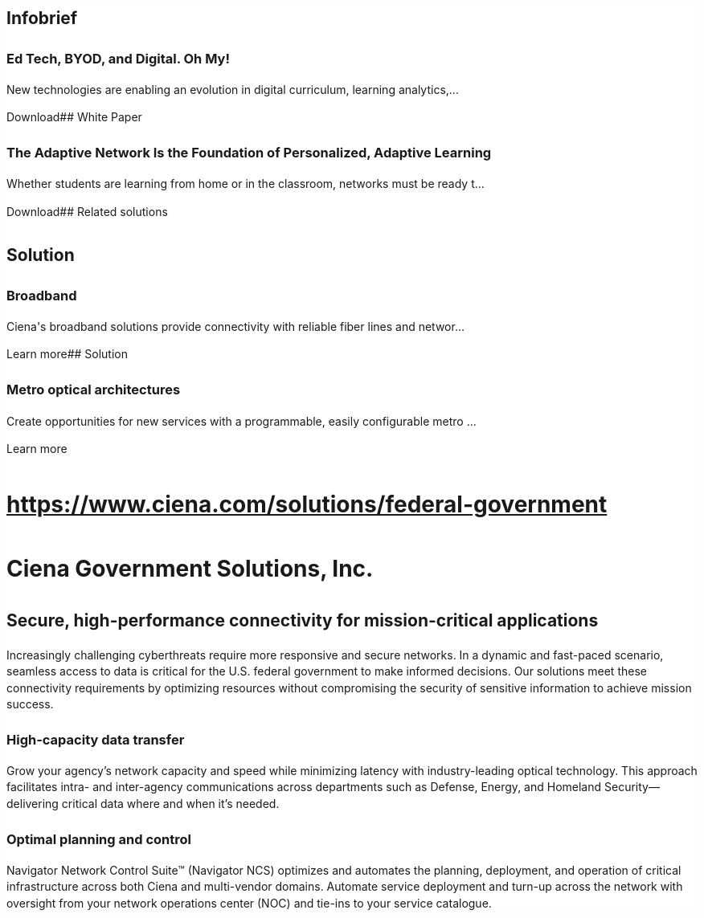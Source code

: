 ## Infobrief

### Ed Tech, BYOD, and Digital. Oh My!

New technologies are enabling an evolution in digital curriculum, learning analytics,...

Download## White Paper

### The Adaptive Network Is the Foundation of Personalized, Adaptive Learning

Whether students are learning from home or in the classroom, networks must be ready t...

Download## Related solutions

## Solution

### Broadband

Ciena's broadband solutions provide connectivity with reliable fiber lines and networ...

Learn more## Solution

### Metro optical architectures

Create opportunities for new services with a programmable, easily configurable metro ...

Learn more

# https://www.ciena.com/solutions/federal-government

# Ciena Government Solutions, Inc.

## Secure, high-performance connectivity for mission-critical applications

Increasingly challenging cyberthreats require more responsive and secure networks. In a dynamic and fast-paced scenario, seamless access to data is critical for the U.S. federal government to make informed decisions. Our solutions meet these connectivity requirements by optimizing resources without compromising the security of sensitive information to achieve mission success.

### High-capacity data transfer

Grow your agency’s network capacity and speed while minimizing latency with industry-leading optical technology. This approach facilitates intra- and inter-agency communications across departments such as Defense, Energy, and Homeland Security—delivering critical data where and when it’s needed.

### Optimal planning and control

Navigator Network Control Suite™ (Navigator NCS) optimizes and automates the planning, deployment, and operation of critical infrastructure across both Ciena and multi-vendor domains. Automate service deployment and turn-up across the network with oversight from your network operations center (NOC) and tie-ins to your service catalogue.
